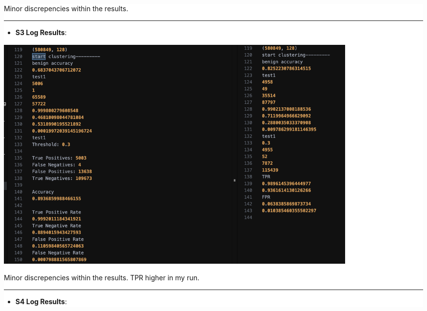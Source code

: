 Minor discrepencies within the results.

---

- **S3 Log Results**:

<img src="../Reproducibility/images_md/s3_res.png" alt="My Local Image" width="700">

Minor discrepencies within the results. TPR higher in my run.

---

- **S4 Log Results**:

